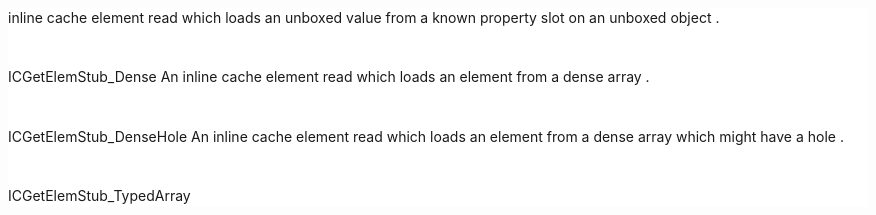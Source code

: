 inline
cache
element
read
which
loads
an
unboxed
value
from
a
known
property
slot
on
an
unboxed
object
.
#
#
#
ICGetElemStub_Dense
An
inline
cache
element
read
which
loads
an
element
from
a
dense
array
.
#
#
#
ICGetElemStub_DenseHole
An
inline
cache
element
read
which
loads
an
element
from
a
dense
array
which
might
have
a
hole
.
#
#
#
ICGetElemStub_TypedArray
